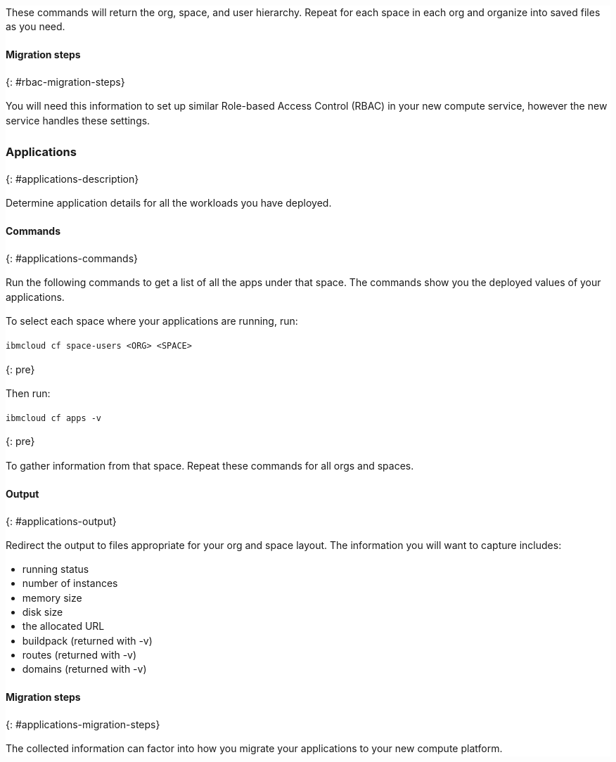 These commands will return the org, space, and user hierarchy. Repeat for each space in each org and organize into saved files as you need.

#### Migration steps
{: #rbac-migration-steps}

You will need this information to set up similar Role-based Access Control (RBAC) in your new compute service, however the new service handles these settings.

### Applications
{: #applications-description}

Determine application details for all the workloads you have deployed.

#### Commands
{: #applications-commands}

Run the following commands to get a list of all the apps under that space. The commands show you the deployed values of your applications.

To select each space where your applications are running, run:

```text
ibmcloud cf space-users <ORG> <SPACE>
```
{: pre}

Then run:

```text
ibmcloud cf apps -v
```
{: pre}

To gather information from that space. Repeat these commands for all orgs and spaces.

#### Output
{: #applications-output}

Redirect the output to files appropriate for your org and space layout. The information you will want to capture includes:

* running status
* number of instances
* memory size
* disk size
* the allocated URL
* buildpack (returned with -v)
* routes (returned with -v)
* domains (returned with -v)

#### Migration steps
{: #applications-migration-steps}

The collected information can factor into how you migrate your applications to your new compute platform.

